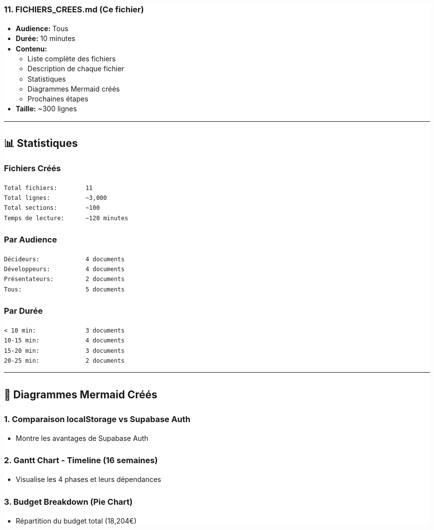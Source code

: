 ### 11. **FICHIERS_CREES.md** (Ce fichier)
- **Audience:** Tous
- **Durée:** 10 minutes
- **Contenu:**
  - Liste complète des fichiers
  - Description de chaque fichier
  - Statistiques
  - Diagrammes Mermaid créés
  - Prochaines étapes
- **Taille:** ~300 lignes

---

## 📊 Statistiques

### Fichiers Créés
```
Total fichiers:        11
Total lignes:          ~3,000
Total sections:        ~100
Temps de lecture:      ~120 minutes
```

### Par Audience
```
Décideurs:             4 documents
Développeurs:          4 documents
Présentateurs:         2 documents
Tous:                  5 documents
```

### Par Durée
```
< 10 min:              3 documents
10-15 min:             4 documents
15-20 min:             3 documents
20-25 min:             2 documents
```

---

## 🎨 Diagrammes Mermaid Créés

### 1. Comparaison localStorage vs Supabase Auth
- Montre les avantages de Supabase Auth

### 2. Gantt Chart - Timeline (16 semaines)
- Visualise les 4 phases et leurs dépendances

### 3. Budget Breakdown (Pie Chart)
- Répartition du budget total (18,204€)
